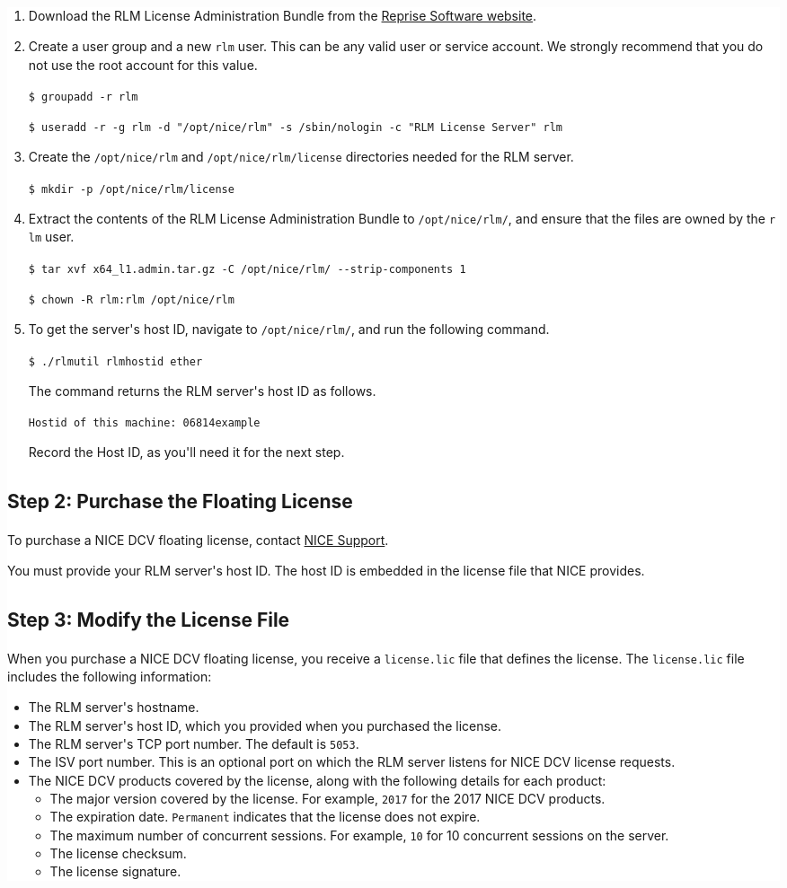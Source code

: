 1. Download the RLM License Administration Bundle from the [Reprise Software website](http://www.reprisesoftware.com/admin/software-licensing-download.php)\.

1. Create a user group and a new `rlm` user\. This can be any valid user or service account\. We strongly recommend that you do not use the root account for this value\.

   ```
   $ groupadd -r rlm
   ```

   ```
   $ useradd -r -g rlm -d "/opt/nice/rlm" -s /sbin/nologin -c "RLM License Server" rlm
   ```

1. Create the `/opt/nice/rlm` and `/opt/nice/rlm/license` directories needed for the RLM server\.

   ```
   $ mkdir -p /opt/nice/rlm/license
   ```

1. Extract the contents of the RLM License Administration Bundle to `/opt/nice/rlm/`, and ensure that the files are owned by the `rlm` user\.

   ```
   $ tar xvf x64_l1.admin.tar.gz -C /opt/nice/rlm/ --strip-components 1
   ```

   ```
   $ chown -R rlm:rlm /opt/nice/rlm
   ```

1. To get the server's host ID, navigate to `/opt/nice/rlm/`, and run the following command\.

   ```
   $ ./rlmutil rlmhostid ether
   ```

   The command returns the RLM server's host ID as follows\.

   ```
   Hostid of this machine: 06814example
   ```

   Record the Host ID, as you'll need it for the next step\.

## Step 2: Purchase the Floating License<a name="license-purchase"></a>

To purchase a NICE DCV floating license, contact [NICE Support](https://support.nice-software.com/support/home)\.

You must provide your RLM server's host ID\. The host ID is embedded in the license file that NICE provides\.

## Step 3: Modify the License File<a name="setting-up-floating-modify"></a>

When you purchase a NICE DCV floating license, you receive a `license.lic` file that defines the license\. The `license.lic` file includes the following information:
+ The RLM server's hostname\.
+ The RLM server's host ID, which you provided when you purchased the license\.
+ The RLM server's TCP port number\. The default is `5053`\.
+ The ISV port number\. This is an optional port on which the RLM server listens for NICE DCV license requests\.
+ The NICE DCV products covered by the license, along with the following details for each product:
  + The major version covered by the license\. For example, `2017` for the 2017 NICE DCV products\.
  + The expiration date\. `Permanent` indicates that the license does not expire\.
  + The maximum number of concurrent sessions\. For example, `10` for 10 concurrent sessions on the server\.
  + The license checksum\.
  + The license signature\.
